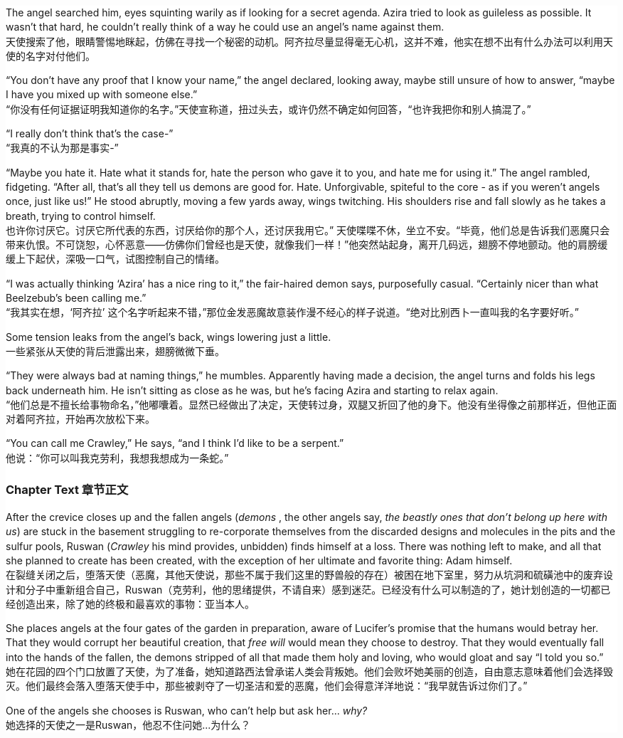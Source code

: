 The angel searched him, eyes squinting warily as if looking for a secret agenda. Azira tried to look as guileless as possible. It wasn’t that hard, he couldn’t really think of a way he could use an angel’s name against them.  
天使搜索了他，眼睛警惕地眯起，仿佛在寻找一个秘密的动机。阿齐拉尽量显得毫无心机，这并不难，他实在想不出有什么办法可以利用天使的名字对付他们。

“You don’t have any proof that I know your name,” the angel declared, looking away, maybe still unsure of how to answer, “maybe I have you mixed up with someone else.”  
“你没有任何证据证明我知道你的名字。”天使宣称道，扭过头去，或许仍然不确定如何回答，“也许我把你和别人搞混了。”

“I really don’t think that’s the case-”  
“我真的不认为那是事实-”

“Maybe you hate it. Hate what it stands for, hate the person who gave it to you, and hate me for using it.” The angel rambled, fidgeting. “After all, that’s all they tell us demons are good for. Hate. Unforgivable, spiteful to the core - as if you weren’t angels once, just like us!” He stood abruptly, moving a few yards away, wings twitching. His shoulders rise and fall slowly as he takes a breath, trying to control himself.  
也许你讨厌它。讨厌它所代表的东西，讨厌给你的那个人，还讨厌我用它。” 天使喋喋不休，坐立不安。“毕竟，他们总是告诉我们恶魔只会带来仇恨。不可饶恕，心怀恶意——仿佛你们曾经也是天使，就像我们一样！”他突然站起身，离开几码远，翅膀不停地颤动。他的肩膀缓缓上下起伏，深吸一口气，试图控制自己的情绪。

“I was actually thinking ‘Azira’ has a nice ring to it,” the fair-haired demon says, purposefully casual. “Certainly nicer than what Beelzebub’s been calling me.”  
“我其实在想，‘阿齐拉’ 这个名字听起来不错，”那位金发恶魔故意装作漫不经心的样子说道。“绝对比别西卜一直叫我的名字要好听。”

Some tension leaks from the angel’s back, wings lowering just a little.   
一些紧张从天使的背后泄露出来，翅膀微微下垂。

“They were always bad at naming things,” he mumbles. Apparently having made a decision, the angel turns and folds his legs back underneath him. He isn’t sitting as close as he was, but he’s facing Azira and starting to relax again.  
“他们总是不擅长给事物命名，”他嘟囔着。显然已经做出了决定，天使转过身，双腿又折回了他的身下。他没有坐得像之前那样近，但他正面对着阿齐拉，开始再次放松下来。

“You can call me Crawley,” He says, “and I think I’d like to be a serpent.”  
他说：“你可以叫我克劳利，我想我想成为一条蛇。”

### Chapter Text 章节正文

After the crevice closes up and the fallen angels (_demons_ , the other angels say, _the beastly ones that don’t belong up here with us_) are stuck in the basement struggling to re-corporate themselves from the discarded designs and molecules in the pits and the sulfur pools, Ruswan (_Crawley_ his mind provides, unbidden) finds himself at a loss. There was nothing left to make, and all that she planned to create has been created, with the exception of her ultimate and favorite thing: Adam himself.   
在裂缝关闭之后，堕落天使（恶魔，其他天使说，那些不属于我们这里的野兽般的存在）被困在地下室里，努力从坑洞和硫磺池中的废弃设计和分子中重新组合自己，Ruswan（克劳利，他的思绪提供，不请自来）感到迷茫。已经没有什么可以制造的了，她计划创造的一切都已经创造出来，除了她的终极和最喜欢的事物：亚当本人。

She places angels at the four gates of the garden in preparation, aware of Lucifer’s promise that the humans would betray her. That they would corrupt her beautiful creation, that _free will_ would mean they choose to destroy. That they would eventually fall into the hands of the fallen, the demons stripped of all that made them holy and loving, who would gloat and say “I told you so.”  
她在花园的四个门口放置了天使，为了准备，她知道路西法曾承诺人类会背叛她。他们会败坏她美丽的创造，自由意志意味着他们会选择毁灭。他们最终会落入堕落天使手中，那些被剥夺了一切圣洁和爱的恶魔，他们会得意洋洋地说：“我早就告诉过你们了。”

One of the angels she chooses is Ruswan, who can’t help but ask her... _why?_  
她选择的天使之一是Ruswan，他忍不住问她...为什么？
